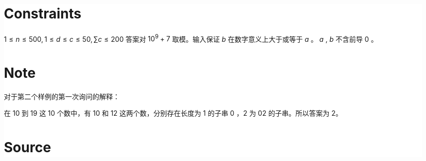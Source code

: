 
# Constraints

$1\leq n\leq500,1\leq d\leq c\leq50,\sum c\leq200$ 
答案对 $10^9+7$ 取模。输入保证 $b$ 在数字意义上大于或等于 $a$ 。
$a$ , $b$ 不含前导 $0$ 。

# Note

对于第二个样例的第一次询问的解释：

在 $10$ 到 $19$ 这 $10$ 个数中，有 $10$ 和 $12$ 这两个数，分别存在长度为 $1$ 的子串 $0$ ，$2$ 为 $02$ 的子串。所以答案为 $2$。

# Source


